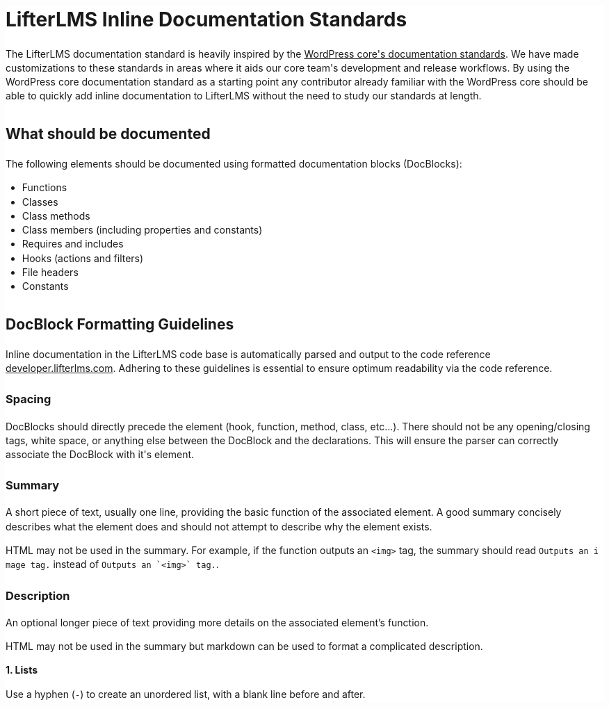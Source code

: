LifterLMS Inline Documentation Standards
========================================

The LifterLMS documentation standard is heavily inspired by the [WordPress core's documentation standards](wp-core-docs). We have made customizations to these standards in areas where it aids our core team's development and release workflows. By using the WordPress core documentation standard as a starting point any contributor already familiar with the WordPress core should be able to quickly add inline documentation to LifterLMS without the need to study our standards at length.

## What should be documented

The following elements should be documented using formatted documentation blocks (DocBlocks):

+ Functions
+ Classes
+ Class methods
+ Class members (including properties and constants)
+ Requires and includes
+ Hooks (actions and filters)
+ File headers
+ Constants

## DocBlock Formatting Guidelines

Inline documentation in the LifterLMS code base is automatically parsed and output to the code reference [developer.lifterlms.com](llms-dev). Adhering to these guidelines is essential to ensure optimum readability via the code reference.


### Spacing

DocBlocks should directly precede the element (hook, function, method, class, etc...). There should not be any opening/closing tags, white space, or anything else between the DocBlock and the declarations. This will ensure the parser can correctly associate the DocBlock with it's element.


### Summary

A short piece of text, usually one line, providing the basic function of the associated element. A good summary concisely describes what the element does and should not attempt to describe why the element exists.

HTML may not be used in the summary. For example, if the function outputs an `<img>` tag, the summary should read ```Outputs an image tag.``` instead of ```Outputs an `<img>` tag.```.


### Description

An optional longer piece of text providing more details on the associated element’s function.

HTML may not be used in the summary but markdown can be used to format a complicated description.

**1. Lists**

Use a hyphen (`-`) to create an unordered list, with a blank line before and after.

